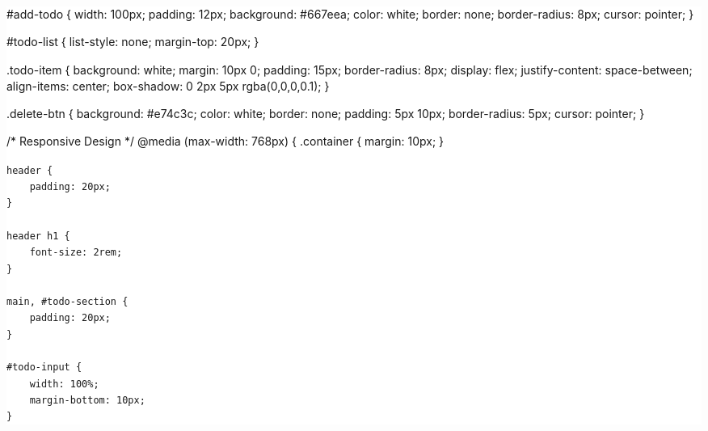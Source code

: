 #add-todo {
    width: 100px;
    padding: 12px;
    background: #667eea;
    color: white;
    border: none;
    border-radius: 8px;
    cursor: pointer;
}

#todo-list {
    list-style: none;
    margin-top: 20px;
}

.todo-item {
    background: white;
    margin: 10px 0;
    padding: 15px;
    border-radius: 8px;
    display: flex;
    justify-content: space-between;
    align-items: center;
    box-shadow: 0 2px 5px rgba(0,0,0,0.1);
}

.delete-btn {
    background: #e74c3c;
    color: white;
    border: none;
    padding: 5px 10px;
    border-radius: 5px;
    cursor: pointer;
}

/* Responsive Design */
@media (max-width: 768px) {
    .container {
        margin: 10px;
    }
    
    header {
        padding: 20px;
    }
    
    header h1 {
        font-size: 2rem;
    }
    
    main, #todo-section {
        padding: 20px;
    }
    
    #todo-input {
        width: 100%;
        margin-bottom: 10px;
    }
    